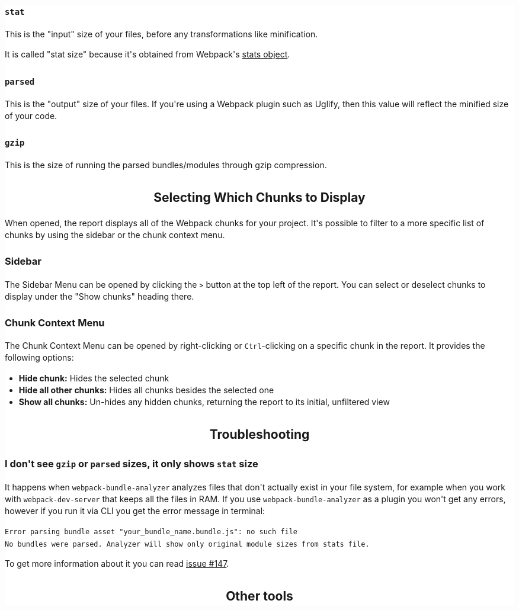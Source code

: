 ### `stat`

This is the "input" size of your files, before any transformations like
minification.

It is called "stat size" because it's obtained from Webpack's
[stats object](https://webpack.js.org/configuration/stats/).

### `parsed`

This is the "output" size of your files. If you're using a Webpack plugin such
as Uglify, then this value will reflect the minified size of your code.

### `gzip`

This is the size of running the parsed bundles/modules through gzip compression.

<h2 align="center">Selecting Which Chunks to Display</h2>

When opened, the report displays all of the Webpack chunks for your project. It's possible to filter to a more specific list of chunks by using the sidebar or the chunk context menu.

### Sidebar

The Sidebar Menu can be opened by clicking the `>` button at the top left of the report. You can select or deselect chunks to display under the "Show chunks" heading there.

### Chunk Context Menu

The Chunk Context Menu can be opened by right-clicking or `Ctrl`-clicking on a specific chunk in the report. It provides the following options:

 * **Hide chunk:** Hides the selected chunk
 * **Hide all other chunks:** Hides all chunks besides the selected one
 * **Show all chunks:** Un-hides any hidden chunks, returning the report to its initial, unfiltered view

<h2 align="center">Troubleshooting</h2>

### I don't see `gzip` or `parsed` sizes, it only shows `stat` size

It happens when `webpack-bundle-analyzer` analyzes files that don't actually exist in your file system, for example when you work with `webpack-dev-server` that keeps all the files in RAM. If you use `webpack-bundle-analyzer` as a plugin you won't get any errors, however if you run it via CLI you get the error message in terminal:
```
Error parsing bundle asset "your_bundle_name.bundle.js": no such file
No bundles were parsed. Analyzer will show only original module sizes from stats file.
```
To get more information about it you can read [issue #147](https://github.com/webpack-contrib/webpack-bundle-analyzer/issues/147).

<h2 align="center">Other tools</h2>
